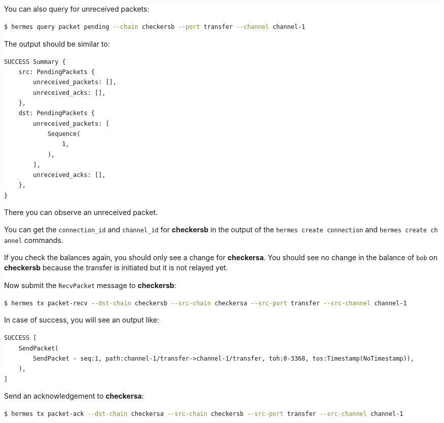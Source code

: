You can also query for unreceived packets:

```sh
$ hermes query packet pending --chain checkersb --port transfer --channel channel-1
```

The output should be similar to:

```txt
SUCCESS Summary {
    src: PendingPackets {
        unreceived_packets: [],
        unreceived_acks: [],
    },
    dst: PendingPackets {
        unreceived_packets: [
            Sequence(
                1,
            ),
        ],
        unreceived_acks: [],
    },
}
```

There you can observe an unreceived packet.

<HighlightBox type="note">

You can get the `connection_id` and `channel_id` for **checkersb** in the output of the `hermes create connection` and `hermes create channel` commands.

</HighlightBox>

If you check the balances again, you should only see a change for **checkersa**. You should see no change in the balance of `bob` on **checkersb** because the transfer is initiated but it is not relayed yet.

Now submit the `RecvPacket` message to **checkersb**:

```sh
$ hermes tx packet-recv --dst-chain checkersb --src-chain checkersa --src-port transfer --src-channel channel-1
```

In case of success, you will see an output like:

```txt
SUCCESS [
    SendPacket(
        SendPacket - seq:1, path:channel-1/transfer->channel-1/transfer, toh:0-3368, tos:Timestamp(NoTimestamp)),
    ),
]
```

Send an acknowledgement to **checkersa**:

```sh
$ hermes tx packet-ack --dst-chain checkersa --src-chain checkersb --src-port transfer --src-channel channel-1
```
